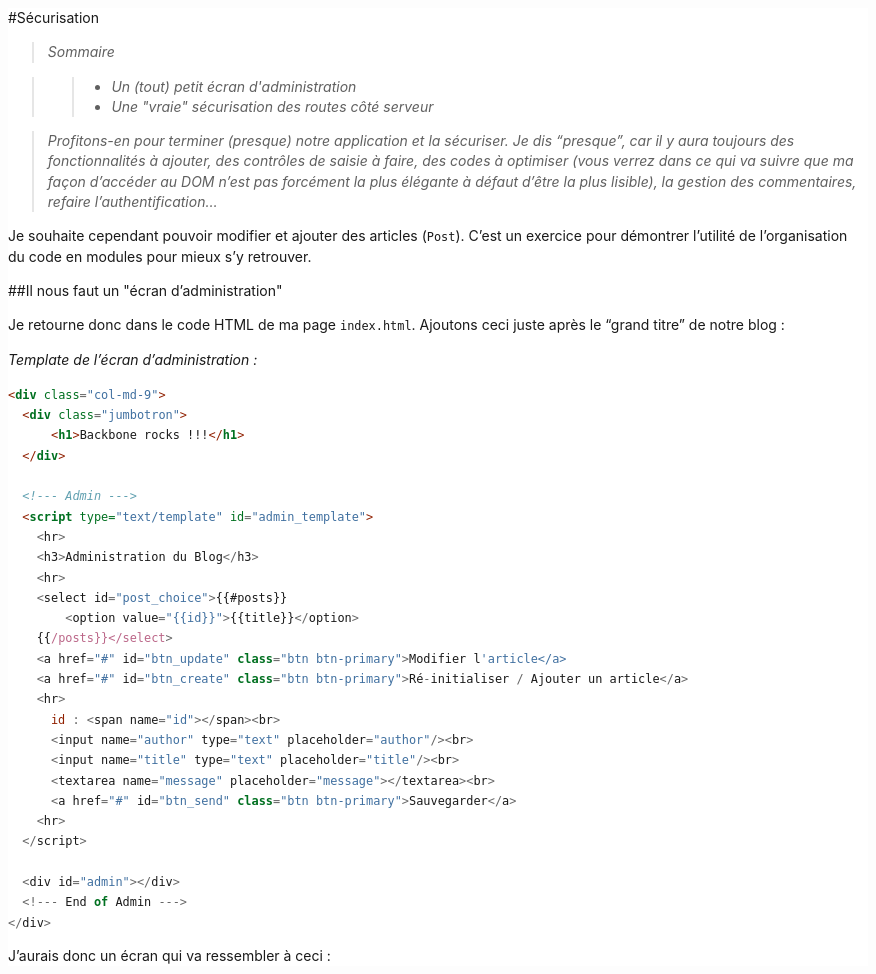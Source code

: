 #Sécurisation

>*Sommaire*

>>- *Un (tout) petit écran d'administration*
>>- *Une "vraie" sécurisation des routes côté serveur*


>*Profitons-en pour terminer (presque) notre application et la sécuriser. Je dis “presque”, car il y aura toujours des fonctionnalités à ajouter, des contrôles de saisie à faire, des codes à optimiser (vous verrez dans ce qui va suivre que ma façon d’accéder au DOM n’est pas forcément la plus élégante à défaut d’être la plus lisible), la gestion des commentaires, refaire l’authentification…*

Je souhaite cependant pouvoir modifier et ajouter des articles (`Post`). C’est un exercice pour démontrer l’utilité de l’organisation du code en modules pour mieux s’y retrouver.


##Il nous faut un "écran d’administration"

Je retourne donc dans le code HTML de ma page `index.html`. Ajoutons ceci juste après le “grand titre” de notre blog :

*Template de l’écran d’administration :*

```html
<div class="col-md-9">
  <div class="jumbotron">
      <h1>Backbone rocks !!!</h1>
  </div>

  <!--- Admin --->
  <script type="text/template" id="admin_template">
    <hr>
    <h3>Administration du Blog</h3>
    <hr>
    <select id="post_choice">{{#posts}}
        <option value="{{id}}">{{title}}</option>
    {{/posts}}</select>
    <a href="#" id="btn_update" class="btn btn-primary">Modifier l'article</a>
    <a href="#" id="btn_create" class="btn btn-primary">Ré-initialiser / Ajouter un article</a>
    <hr>
      id : <span name="id"></span><br>
      <input name="author" type="text" placeholder="author"/><br>
      <input name="title" type="text" placeholder="title"/><br>
      <textarea name="message" placeholder="message"></textarea><br>
      <a href="#" id="btn_send" class="btn btn-primary">Sauvegarder</a>
    <hr>
  </script>

  <div id="admin"></div>
  <!--- End of Admin --->
</div>
```


J’aurais donc un écran qui va ressembler à ceci :
